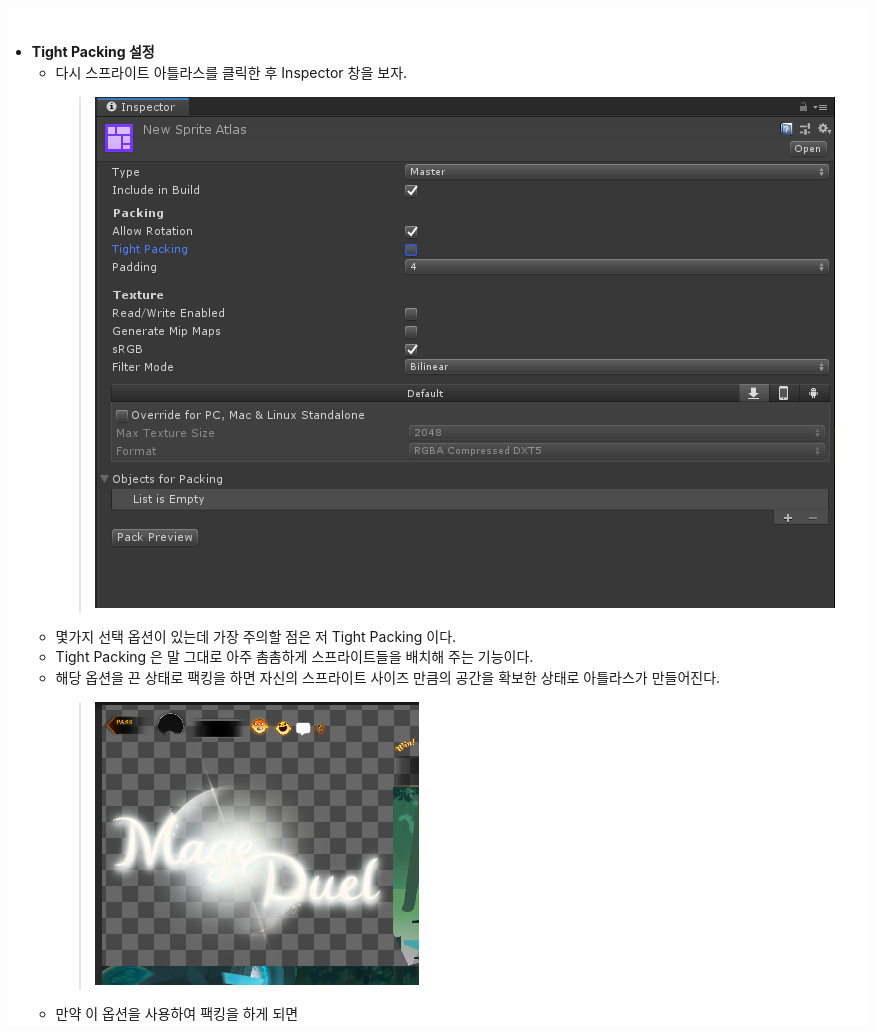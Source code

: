 

　

- **Tight Packing 설정**
    - 다시 스프라이트 아틀라스를 클릭한 후 Inspector 창을 보자.
        > ![](https://github.com/icodes-studio/wiki/blob/main/STUDY%2BRND/Unity3D%20UI%20Essential/Assets/tightpacking.png)
    - 몇가지 선택 옵션이 있는데 가장 주의할 점은 저 Tight Packing 이다.
    - Tight Packing 은 말 그대로 아주 촘촘하게 스프라이트들을 배치해 주는 기능이다.
    - 해당 옵션을 끈 상태로 팩킹을 하면 자신의 스프라이트 사이즈 만큼의 공간을 확보한 상태로 아틀라스가 만들어진다.
        > ![](https://github.com/icodes-studio/wiki/blob/main/STUDY%2BRND/Unity3D%20UI%20Essential/Assets/tightpacking2.png)
    - 만약 이 옵션을 사용하여 팩킹을 하게 되면